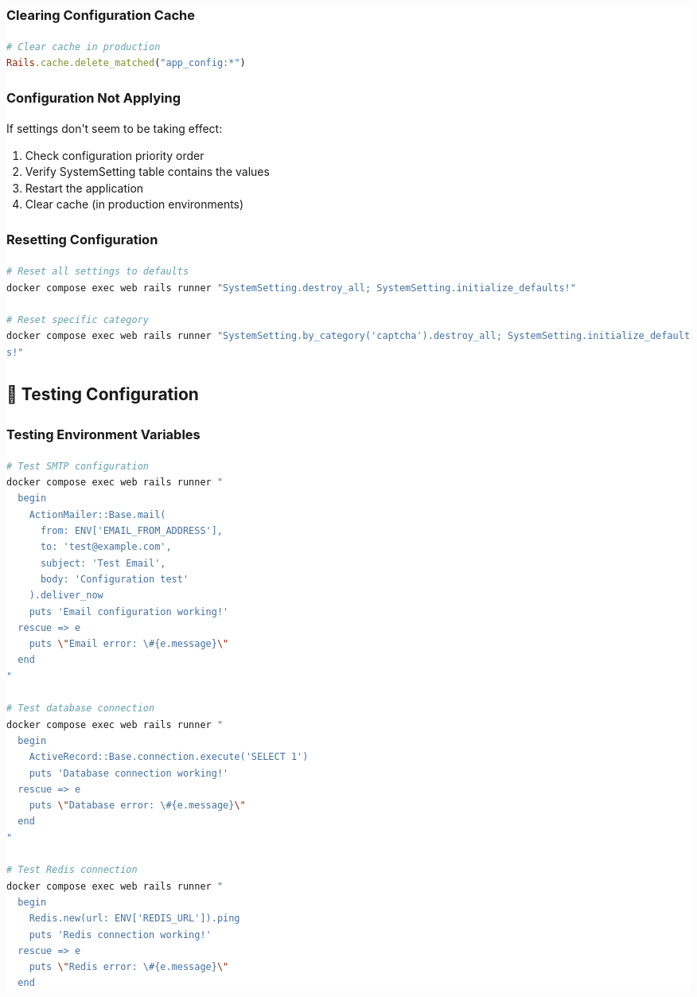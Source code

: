 ### Clearing Configuration Cache
```ruby
# Clear cache in production
Rails.cache.delete_matched("app_config:*")
```

### Configuration Not Applying

If settings don't seem to be taking effect:

1. Check configuration priority order
2. Verify SystemSetting table contains the values
3. Restart the application
4. Clear cache (in production environments)

### Resetting Configuration

```bash
# Reset all settings to defaults
docker compose exec web rails runner "SystemSetting.destroy_all; SystemSetting.initialize_defaults!"

# Reset specific category
docker compose exec web rails runner "SystemSetting.by_category('captcha').destroy_all; SystemSetting.initialize_defaults!"
```

## 🧪 Testing Configuration

### Testing Environment Variables
```bash
# Test SMTP configuration
docker compose exec web rails runner "
  begin
    ActionMailer::Base.mail(
      from: ENV['EMAIL_FROM_ADDRESS'],
      to: 'test@example.com',
      subject: 'Test Email',
      body: 'Configuration test'
    ).deliver_now
    puts 'Email configuration working!'
  rescue => e
    puts \"Email error: \#{e.message}\"
  end
"

# Test database connection
docker compose exec web rails runner "
  begin
    ActiveRecord::Base.connection.execute('SELECT 1')
    puts 'Database connection working!'
  rescue => e
    puts \"Database error: \#{e.message}\"
  end
"

# Test Redis connection
docker compose exec web rails runner "
  begin
    Redis.new(url: ENV['REDIS_URL']).ping
    puts 'Redis connection working!'
  rescue => e
    puts \"Redis error: \#{e.message}\"
  end
```